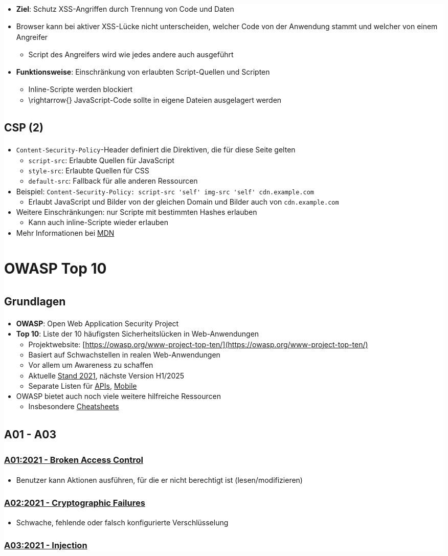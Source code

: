 - **Ziel**: Schutz XSS-Angriffen durch Trennung von Code und Daten
- Browser kann bei aktiver XSS-Lücke nicht unterscheiden, welcher Code von der Anwendung stammt und welcher von einem Angreifer

  - Script des Angreifers wird wie jedes andere auch ausgeführt

- **Funktionsweise**: Einschränkung von erlaubten Script-Quellen und Scripten
  - Inline-Scripte werden blockiert
  - \rightarrow{} JavaScript-Code sollte in eigene Dateien ausgelagert werden

## CSP (2)

- `Content-Security-Policy`-Header definiert die Direktiven, die für diese Seite gelten
  - `script-src`: Erlaubte Quellen für JavaScript
  - `style-src`: Erlaubte Quellen für CSS
  - `default-src`: Fallback für alle anderen Ressourcen
- Beispiel: `Content-Security-Policy: script-src 'self' img-src 'self' cdn.example.com`
  - Erlaubt JavaScript und Bilder von der gleichen Domain und Bilder auch von `cdn.example.com`
- Weitere Einschränkungen: nur Scripte mit bestimmten Hashes erlauben
  - Kann auch inline-Scripte wieder erlauben
- Mehr Informationen bei [MDN](https://developer.mozilla.org/en-US/docs/Web/HTTP/CSP)

# OWASP Top 10

## Grundlagen

- **OWASP**: Open Web Application Security Project
- **Top 10**: Liste der 10 häufigsten Sicherheitslücken in Web-Anwendungen
  - Projektwebsite: [https://owasp.org/www-project-top-ten/](https://owasp.org/www-project-top-ten/)
  - Basiert auf Schwachstellen in realen Web-Anwendungen
  - Vor allem um Awareness zu schaffen
  - Aktuelle [Stand 2021](https://owasp.org/Top10/), nächste Version H1/2025
  - Separate Listen für [APIs](https://owasp.org/API-Security/editions/2023/en/0x11-t10/), [Mobile](https://owasp.org/www-project-mobile-top-10/)
- OWASP bietet auch noch viele weitere hilfreiche Ressourcen
  - Insbesondere [Cheatsheets](https://cheatsheetseries.owasp.org/index.html)

## A01 - A03

### [A01:2021 - Broken Access Control](https://owasp.org/Top10/A01_2021-Broken_Access_Control/)

- Benutzer kann Aktionen ausführen, für die er nicht berechtigt ist (lesen/modifizieren)

### [A02:2021 - Cryptographic Failures](https://owasp.org/Top10/A02_2021-Cryptographic_Failures/)

- Schwache, fehlende oder falsch konfigurierte Verschlüsselung

### [A03:2021 - Injection](https://owasp.org/Top10/A03_2021-Injection/)
